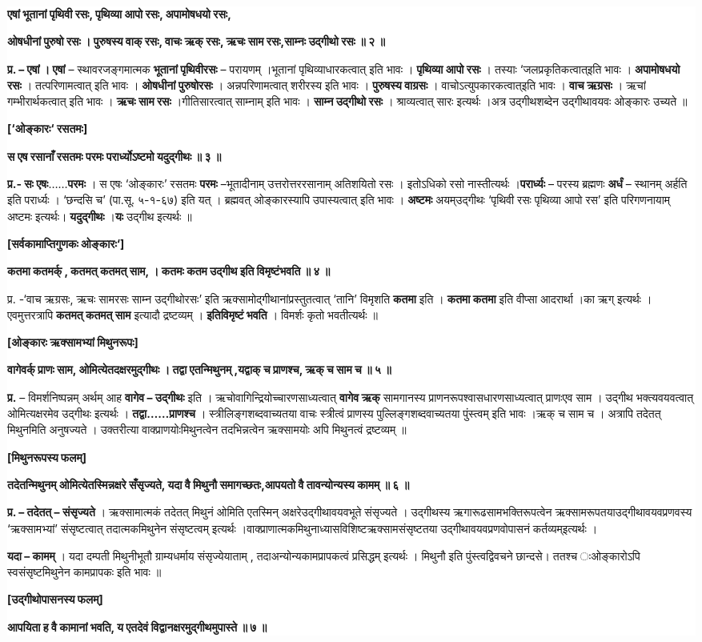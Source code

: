 **एषां भूतानां पृथिवी रसः, पृथिव्या आपो रसः, अपामोषधयो रसः,**

**ओषधीनां पुरुषो रसः । पुरुषस्य वाक् रसः, वाचः ऋक् रसः, ऋचः साम रसः,साम्नः उद्गीथो रसः ॥ २ ॥**

**प्र. – एषां । एषां** – स्थावरजङ्गमात्मक **भूतानां पृथिवीरसः** – परायणम् ।भूतानां पृथिव्याधारकत्वात् इति भावः । **पृथिव्या आपो रसः** । तस्याः ‘जलप्रकृतिकत्वात्इति भावः । **अपामोषधयो रसः** । तत्परिणामत्वात् इति भावः । **ओषधीनां पुरुषोरसः** । अन्नपरिणामत्वात् शरीरस्य इति भावः । **पुरुषस्य वाग्रसः** । वाचोऽत्युपकारकत्वात्इति भावः । **वाच ऋग्रसः** । ऋचां गम्भीरार्थकत्वात् इति भावः । **ऋचः साम रसः** ।गीतिसारत्वात् साम्नाम् इति भावः । **साम्न उद्गीथो रसः** । श्राव्यत्वात् सारः इत्यर्थः ।अत्र उद्गीथशब्देन उद्गीथावयवः ओङ्कारः उच्यते ॥

**\[‘ओङ्कारः‘ रसतमः\]**

**स एष रसानाँ रसतमः परमः परार्ध्योऽष्टमो यदुद्गीथः ॥ ३ ॥**

**प्र.- सः एषः**……**परमः** । स एषः ‘ओङ्कारः’ रसतमः **परमः** –भूतादीनाम् उत्तरोत्तररसानाम् अतिशयितो रसः । इतोऽधिको रसो नास्तीत्यर्थः ।**परार्ध्यः** – परस्य ब्रह्मणः **अर्धं** – स्थानम् अर्हति इति परार्ध्यः । ‘छन्दसि च’ (पा.सू. ५-१-६७) इति यत् । ब्रह्मवत् ओङ्कारस्यापि उपास्यत्वात् इति भावः । **अष्टमः** अयम्उद्गीथः ‘पृथिवी रसः पृथिव्या आपो रस’ इति परिगणनायाम् अष्टमः इत्यर्थः। **यदुद्गीथः** ।**यः** उद्गीथ इत्यर्थः ॥

**\[सर्वकामाप्तिगुणकः ओङ्कारः‘\]**

**कतमा कतमर्क् , कतमत् कतमत् साम, । कतमः कतम उद्गीथ इति विमृष्टंभवति ॥ ४ ॥**

प्र. -‘वाच ऋग्रसः, ऋचः सामरसः साम्न उद्गीथोरसः’ इति ऋक्सामोद्गीथानांप्रस्तुतत्वात् ‘तानि’ विमृशति **कतमा** इति । **कतमा कतमा** इति वीप्सा आदरार्था ।का ऋग् इत्यर्थः । एवमुत्तरत्रापि **कतमत् कतमत् साम** इत्यादौ द्रष्टव्यम् । **इतिविमृष्टं भवति** । विमर्शः कृतो भवतीत्यर्थः ॥

**\[ओङ्कारः ऋक्सामभ्यां मिथुनरूपः\]**

**वागेवर्क् प्राणः साम, ओमित्येतदक्षरमुद्गीथः । तद्वा एतन्मिथुनम् ,यद्वाक् च प्राणश्च, ऋक् च साम च ॥ ५ ॥**

**प्र.** – विमर्शनिष्पन्नम् अर्थम् आह **वागेव – उद्गीथः** इति । ऋचोवागिन्द्रियोच्चारणसाध्यत्वात् **वागेव ऋक्** सामगानस्य प्राणनरूपश्वासधारणसाध्यत्वात् प्राणःएव साम । उद्गीथ भक्त्यवयवत्वात् ओमित्यक्षरमेव उद्गीथः इत्यर्थः । **तद्वा……प्राणश्च** ।
स्त्रीलिङ्गशब्दवाच्यतया वाचः स्त्रीत्वं प्राणस्य पुल्लिङ्गशब्दवाच्यतया पुंस्त्वम् इति भावः ।ऋक् च साम च । अत्रापि तदेतत् मिथुनमिति अनुषज्यते । उक्तरीत्या वाक्प्राणयोःमिथुनत्वेन तदभिन्नत्वेन ऋक्सामयोः अपि मिथुनत्वं द्रष्टव्यम् ॥

**\[मिथुनरूपस्य फलम्\]**

**तदेतन्मिथुनम् ओमित्येतस्मिन्नक्षरे सँसृज्यते, यदा वै मिथुनौ समागच्छतः,आपयतो वै तावन्योन्यस्य कामम् ॥ ६ ॥**

**प्र. – तदेतत् – संसृज्यते** । ऋक्सामात्मकं तदेतत् मिथुनं ओमिति एतस्मिन् अक्षरेउद्गीथावयवभूते संसृज्यते । उद्गीथस्य ऋगारूढसामभक्तिरूपत्वेन ऋक्सामरूपतयाउद्गीथावयवप्रणवस्य ‘ऋक्सामभ्यां’ संसृष्टत्वात् तदात्मकमिथुनेन संसृष्टत्वम् इत्यर्थः ।वाक्प्राणात्मकमिथुनाध्यासविशिष्टऋक्सामसंसृष्टतया उद्गीथावयवप्रणवोपासनं कर्तव्यम्इत्यर्थः ।

**यदा – कामम्** । यदा दम्पती मिथुनीभूतौ ग्राम्यधर्माय संसृज्येयाताम् , तदाअन्योन्यकामप्रापकत्वं प्रसिद्धम् इत्यर्थः । मिथुनौ इति पुंस्त्वद्विवचने छान्दसे। ततश्च ःओङ्कारोऽपि स्वसंसृष्टमिथुनेन कामप्रापकः इति भावः ॥

**\[उद्गीथोपासनस्य फलम्\]**

**आपयिता ह वै कामानां भवति, य एतदेवं विद्वानक्षरमुद्गीथमुपास्ते ॥ ७ ॥**
